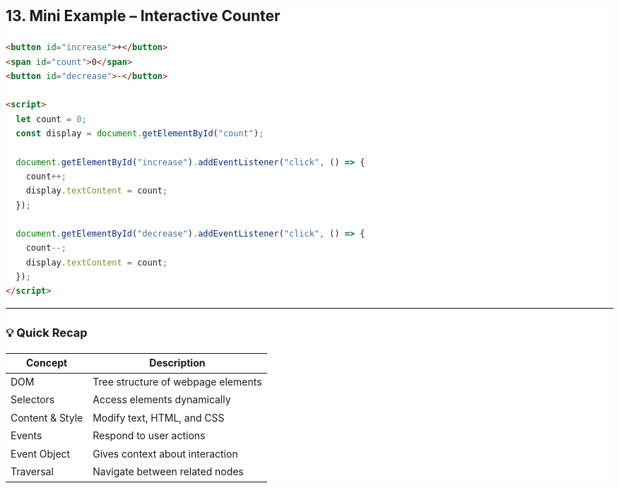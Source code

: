 
## 13. Mini Example – Interactive Counter

```html
<button id="increase">+</button>
<span id="count">0</span>
<button id="decrease">-</button>

<script>
  let count = 0;
  const display = document.getElementById("count");

  document.getElementById("increase").addEventListener("click", () => {
    count++;
    display.textContent = count;
  });

  document.getElementById("decrease").addEventListener("click", () => {
    count--;
    display.textContent = count;
  });
</script>
```

---

### 💡 Quick Recap

| Concept         | Description                        |
| --------------- | ---------------------------------- |
| DOM             | Tree structure of webpage elements |
| Selectors       | Access elements dynamically        |
| Content & Style | Modify text, HTML, and CSS         |
| Events          | Respond to user actions            |
| Event Object    | Gives context about interaction    |
| Traversal       | Navigate between related nodes     |


